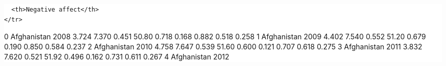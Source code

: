       <th>Negative affect</th>
    </tr>
  </thead>
  <tbody>
    <tr>
      <th>0</th>
      <td>Afghanistan</td>
      <td>2008</td>
      <td>3.724</td>
      <td>7.370</td>
      <td>0.451</td>
      <td>50.80</td>
      <td>0.718</td>
      <td>0.168</td>
      <td>0.882</td>
      <td>0.518</td>
      <td>0.258</td>
    </tr>
    <tr>
      <th>1</th>
      <td>Afghanistan</td>
      <td>2009</td>
      <td>4.402</td>
      <td>7.540</td>
      <td>0.552</td>
      <td>51.20</td>
      <td>0.679</td>
      <td>0.190</td>
      <td>0.850</td>
      <td>0.584</td>
      <td>0.237</td>
    </tr>
    <tr>
      <th>2</th>
      <td>Afghanistan</td>
      <td>2010</td>
      <td>4.758</td>
      <td>7.647</td>
      <td>0.539</td>
      <td>51.60</td>
      <td>0.600</td>
      <td>0.121</td>
      <td>0.707</td>
      <td>0.618</td>
      <td>0.275</td>
    </tr>
    <tr>
      <th>3</th>
      <td>Afghanistan</td>
      <td>2011</td>
      <td>3.832</td>
      <td>7.620</td>
      <td>0.521</td>
      <td>51.92</td>
      <td>0.496</td>
      <td>0.162</td>
      <td>0.731</td>
      <td>0.611</td>
      <td>0.267</td>
    </tr>
    <tr>
      <th>4</th>
      <td>Afghanistan</td>
      <td>2012</td>
